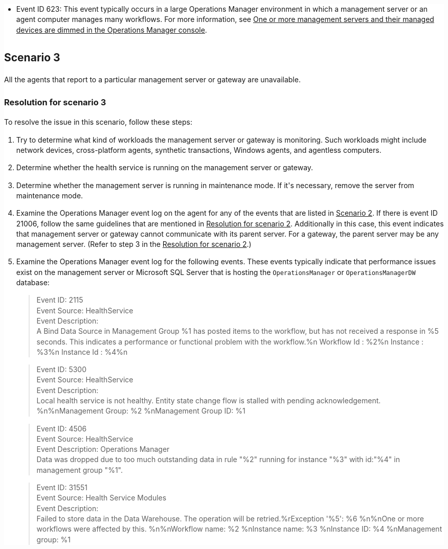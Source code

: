    - Event ID 623: This event typically occurs in a large Operations Manager environment in which a management server or an agent computer manages many workflows. For more information, see [One or more management servers and their managed devices are dimmed in the Operations Manager console](management-servers-devices-dimmed.md).

## Scenario 3

All the agents that report to a particular management server or gateway are unavailable.

### Resolution for scenario 3

To resolve the issue in this scenario, follow these steps:

1. Try to determine what kind of workloads the management server or gateway is monitoring. Such workloads might include network devices, cross-platform agents, synthetic transactions, Windows agents, and agentless computers.
2. Determine whether the health service is running on the management server or gateway.
3. Determine whether the management server is running in maintenance mode. If it's necessary, remove the server from maintenance mode.
4. Examine the Operations Manager event log on the agent for any of the events that are listed in [Scenario 2](#scenario-2). If there is event ID 21006, follow the same guidelines that are mentioned in [Resolution for scenario 2](#resolution-for-scenario-2). Additionally in this case, this event indicates that management server or gateway cannot communicate with its parent server. For a gateway, the parent server may be any management server. (Refer to step 3 in the [Resolution for scenario 2](#resolution-for-scenario-2).)
5. Examine the Operations Manager event log for the following events. These events typically indicate that performance issues exist on the management server or Microsoft SQL Server that is hosting the `OperationsManager` or `OperationsManagerDW` database:

    > Event ID: 2115  
    > Event Source: HealthService  
    > Event Description:  
    > A Bind Data Source in Management Group %1 has posted items to the workflow, but has not received a response in %5 seconds. This indicates a performance or functional problem with the workflow.%n Workflow Id : %2%n Instance : %3%n Instance Id : %4%n

    > Event ID: 5300  
    > Event Source: HealthService  
    > Event Description:  
    > Local health service is not healthy. Entity state change flow is stalled with pending acknowledgement. %n%nManagement Group: %2 %nManagement Group ID: %1

    > Event ID: 4506  
    > Event Source: HealthService  
    > Event Description: Operations Manager  
    > Data was dropped due to too much outstanding data in rule "%2" running for instance "%3" with id:"%4" in management group "%1".

    > Event ID: 31551  
    > Event Source: Health Service Modules  
    > Event Description:  
    > Failed to store data in the Data Warehouse. The operation will be retried.%rException '%5': %6 %n%nOne or more workflows were affected by this. %n%nWorkflow name: %2 %nInstance name: %3 %nInstance ID: %4 %nManagement group: %1
